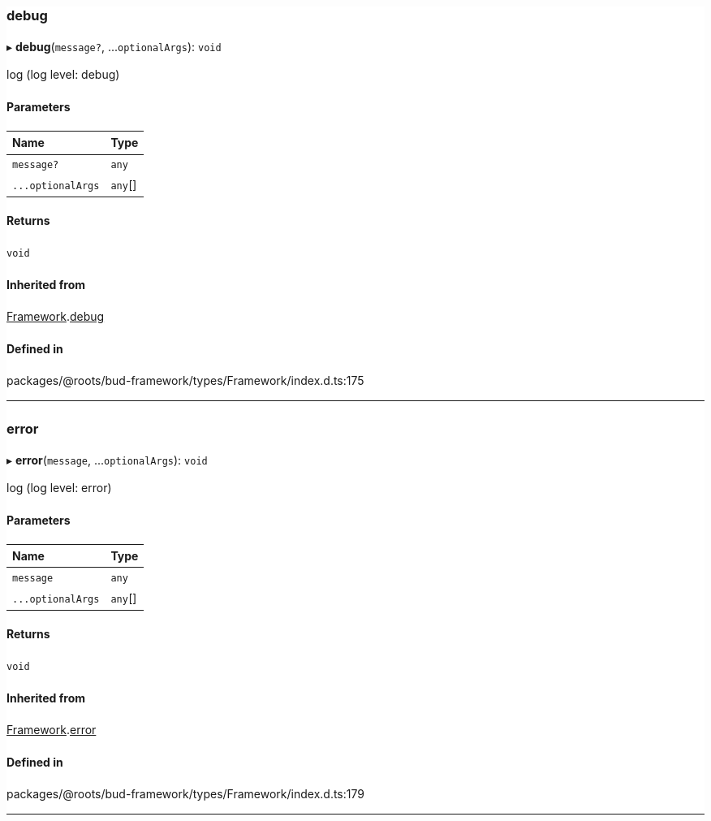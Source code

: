 
### debug

▸ **debug**(`message?`, ...`optionalArgs`): `void`

log (log level: debug)

#### Parameters

| Name              | Type    |
| :---------------- | :------ |
| `message?`        | `any`   |
| `...optionalArgs` | `any`[] |

#### Returns

`void`

#### Inherited from

[Framework](framework.md).[debug](framework.md#debug)

#### Defined in

packages/@roots/bud-framework/types/Framework/index.d.ts:175

---

### error

▸ **error**(`message`, ...`optionalArgs`): `void`

log (log level: error)

#### Parameters

| Name              | Type    |
| :---------------- | :------ |
| `message`         | `any`   |
| `...optionalArgs` | `any`[] |

#### Returns

`void`

#### Inherited from

[Framework](framework.md).[error](framework.md#error)

#### Defined in

packages/@roots/bud-framework/types/Framework/index.d.ts:179

---
